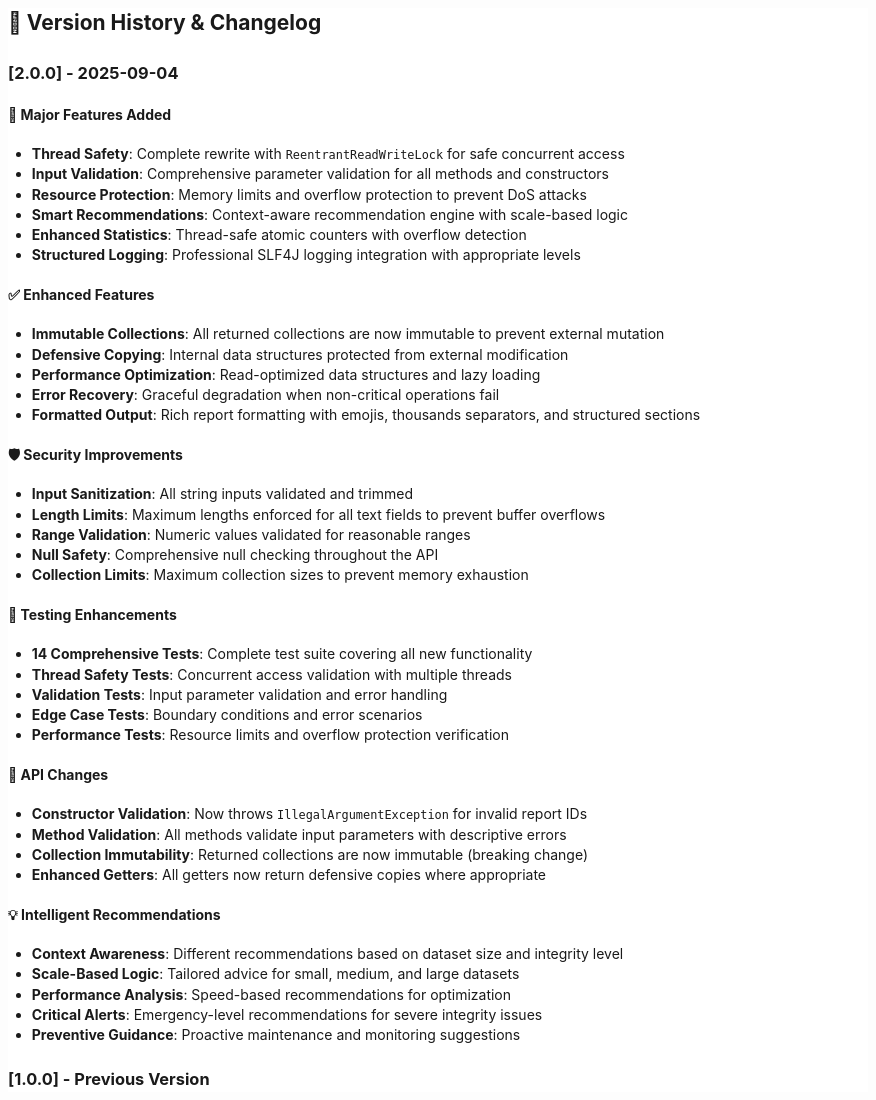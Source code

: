 ## 📅 Version History & Changelog

### [2.0.0] - 2025-09-04

#### 🚀 Major Features Added
- **Thread Safety**: Complete rewrite with `ReentrantReadWriteLock` for safe concurrent access
- **Input Validation**: Comprehensive parameter validation for all methods and constructors
- **Resource Protection**: Memory limits and overflow protection to prevent DoS attacks
- **Smart Recommendations**: Context-aware recommendation engine with scale-based logic
- **Enhanced Statistics**: Thread-safe atomic counters with overflow detection
- **Structured Logging**: Professional SLF4J logging integration with appropriate levels

#### ✅ Enhanced Features
- **Immutable Collections**: All returned collections are now immutable to prevent external mutation
- **Defensive Copying**: Internal data structures protected from external modification
- **Performance Optimization**: Read-optimized data structures and lazy loading
- **Error Recovery**: Graceful degradation when non-critical operations fail
- **Formatted Output**: Rich report formatting with emojis, thousands separators, and structured sections

#### 🛡️ Security Improvements
- **Input Sanitization**: All string inputs validated and trimmed
- **Length Limits**: Maximum lengths enforced for all text fields to prevent buffer overflows
- **Range Validation**: Numeric values validated for reasonable ranges
- **Null Safety**: Comprehensive null checking throughout the API
- **Collection Limits**: Maximum collection sizes to prevent memory exhaustion

#### 🧪 Testing Enhancements
- **14 Comprehensive Tests**: Complete test suite covering all new functionality
- **Thread Safety Tests**: Concurrent access validation with multiple threads
- **Validation Tests**: Input parameter validation and error handling
- **Edge Case Tests**: Boundary conditions and error scenarios
- **Performance Tests**: Resource limits and overflow protection verification

#### 🔄 API Changes
- **Constructor Validation**: Now throws `IllegalArgumentException` for invalid report IDs
- **Method Validation**: All methods validate input parameters with descriptive errors
- **Collection Immutability**: Returned collections are now immutable (breaking change)
- **Enhanced Getters**: All getters now return defensive copies where appropriate

#### 💡 Intelligent Recommendations
- **Context Awareness**: Different recommendations based on dataset size and integrity level
- **Scale-Based Logic**: Tailored advice for small, medium, and large datasets
- **Performance Analysis**: Speed-based recommendations for optimization
- **Critical Alerts**: Emergency-level recommendations for severe integrity issues
- **Preventive Guidance**: Proactive maintenance and monitoring suggestions

### [1.0.0] - Previous Version
